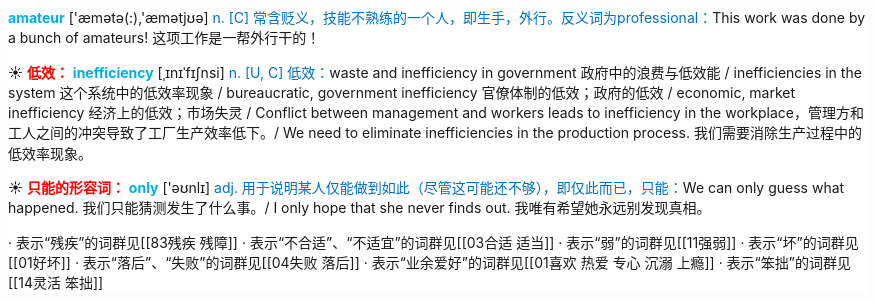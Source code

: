 <font color="sky blue">**amateur**</font> ['æmətə(:),'æmətjʊə] 
<font color="#0070c0">n. [C] 常含贬义，技能不熟练的一个人，即生手，外行。反义词为professional：</font>This work was done by a bunch of amateurs! 这项工作是一帮外行干的！

☀ <font color="red">**低效：**</font>
<font color="sky blue">**inefficiency**</font> [ˌɪnɪˈfɪʃnsi]
<font color="#0070c0">n. [U, C] 低效：</font>waste and inefficiency in government 政府中的浪费与低效能 / inefficiencies in the system 这个系统中的低效率现象 / bureaucratic, government inefficiency 官僚体制的低效；政府的低效 / economic, market inefficiency 经济上的低效；市场失灵 / Conflict between management and workers leads to inefficiency in the workplace，管理方和工人之间的冲突导致了工厂生产效率低下。/ We need to eliminate inefficiencies in the production process. 我们需要消除生产过程中的低效率现象。

☀ <font color="red">**只能的形容词：**</font>
<font color="sky blue">**only**</font> ['əʊnlɪ] 
<font color="#0070c0">adj. 用于说明某人仅能做到如此（尽管这可能还不够），即仅此而已，只能：</font>We can only guess what happened. 我们只能猜测发生了什么事。/ I only hope that she never finds out. 我唯有希望她永远别发现真相。

· 表示“残疾”的词群见[[83残疾 残障]]
· 表示“不合适”、“不适宜”的词群见[[03合适 适当]]
· 表示“弱”的词群见[[11强弱]]
· 表示“坏”的词群见[[01好坏]]
· 表示“落后”、“失败”的词群见[[04失败 落后]]
· 表示“业余爱好”的词群见[[01喜欢 热爱 专心 沉溺 上瘾]]
· 表示“笨拙”的词群见[[14灵活 笨拙]]
